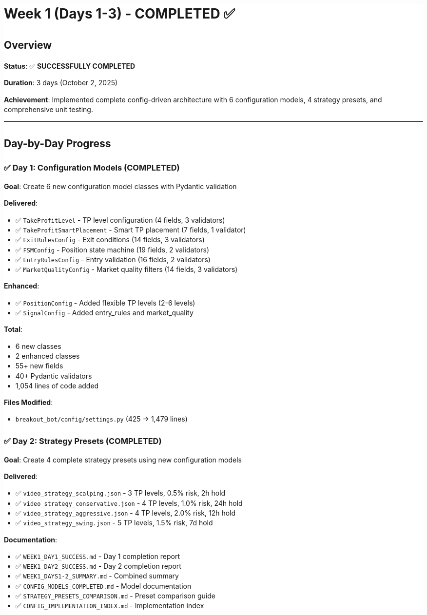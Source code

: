 # Week 1 (Days 1-3) - COMPLETED ✅

## Overview

**Status**: ✅ **SUCCESSFULLY COMPLETED**

**Duration**: 3 days (October 2, 2025)

**Achievement**: Implemented complete config-driven architecture with 6 configuration models, 4 strategy presets, and comprehensive unit testing.

---

## Day-by-Day Progress

### ✅ Day 1: Configuration Models (COMPLETED)

**Goal**: Create 6 new configuration model classes with Pydantic validation

**Delivered**:
- ✅ `TakeProfitLevel` - TP level configuration (4 fields, 3 validators)
- ✅ `TakeProfitSmartPlacement` - Smart TP placement (7 fields, 1 validator)
- ✅ `ExitRulesConfig` - Exit conditions (14 fields, 3 validators)
- ✅ `FSMConfig` - Position state machine (19 fields, 2 validators)
- ✅ `EntryRulesConfig` - Entry validation (16 fields, 2 validators)
- ✅ `MarketQualityConfig` - Market quality filters (14 fields, 3 validators)

**Enhanced**:
- ✅ `PositionConfig` - Added flexible TP levels (2-6 levels)
- ✅ `SignalConfig` - Added entry_rules and market_quality

**Total**: 
- 6 new classes
- 2 enhanced classes
- 55+ new fields
- 40+ Pydantic validators
- 1,054 lines of code added

**Files Modified**:
- `breakout_bot/config/settings.py` (425 → 1,479 lines)

### ✅ Day 2: Strategy Presets (COMPLETED)

**Goal**: Create 4 complete strategy presets using new configuration models

**Delivered**:
- ✅ `video_strategy_scalping.json` - 3 TP levels, 0.5% risk, 2h hold
- ✅ `video_strategy_conservative.json` - 4 TP levels, 1.0% risk, 24h hold
- ✅ `video_strategy_aggressive.json` - 4 TP levels, 2.0% risk, 12h hold
- ✅ `video_strategy_swing.json` - 5 TP levels, 1.5% risk, 7d hold

**Documentation**:
- ✅ `WEEK1_DAY1_SUCCESS.md` - Day 1 completion report
- ✅ `WEEK1_DAY2_SUCCESS.md` - Day 2 completion report
- ✅ `WEEK1_DAYS1-2_SUMMARY.md` - Combined summary
- ✅ `CONFIG_MODELS_COMPLETED.md` - Model documentation
- ✅ `STRATEGY_PRESETS_COMPARISON.md` - Preset comparison guide
- ✅ `CONFIG_IMPLEMENTATION_INDEX.md` - Implementation index
